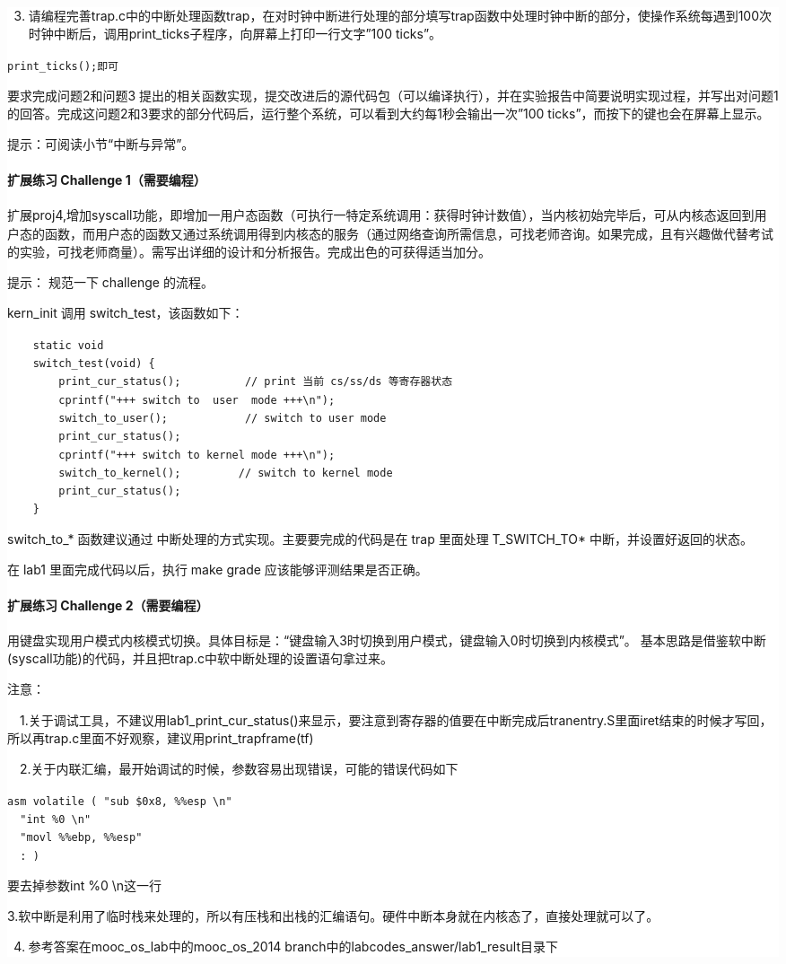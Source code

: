 3. 请编程完善trap.c中的中断处理函数trap，在对时钟中断进行处理的部分填写trap函数中处理时钟中断的部分，使操作系统每遇到100次时钟中断后，调用print_ticks子程序，向屏幕上打印一行文字”100 ticks”。
```
print_ticks();即可
```

要求完成问题2和问题3 提出的相关函数实现，提交改进后的源代码包（可以编译执行），并在实验报告中简要说明实现过程，并写出对问题1的回答。完成这问题2和3要求的部分代码后，运行整个系统，可以看到大约每1秒会输出一次”100 ticks”，而按下的键也会在屏幕上显示。

提示：可阅读小节“中断与异常”。



#### 扩展练习 Challenge 1（需要编程）

扩展proj4,增加syscall功能，即增加一用户态函数（可执行一特定系统调用：获得时钟计数值），当内核初始完毕后，可从内核态返回到用户态的函数，而用户态的函数又通过系统调用得到内核态的服务（通过网络查询所需信息，可找老师咨询。如果完成，且有兴趣做代替考试的实验，可找老师商量）。需写出详细的设计和分析报告。完成出色的可获得适当加分。

提示：
规范一下 challenge 的流程。

kern_init 调用 switch_test，该函数如下：

```
	static void
	switch_test(void) {
		print_cur_status();          // print 当前 cs/ss/ds 等寄存器状态
		cprintf("+++ switch to  user  mode +++\n");
		switch_to_user();            // switch to user mode
		print_cur_status();
		cprintf("+++ switch to kernel mode +++\n");
		switch_to_kernel();         // switch to kernel mode
		print_cur_status();
	}
```

switch_to_\* 函数建议通过 中断处理的方式实现。主要要完成的代码是在 trap 里面处理 T_SWITCH_TO\* 中断，并设置好返回的状态。

在 lab1 里面完成代码以后，执行 make grade 应该能够评测结果是否正确。

#### 扩展练习 Challenge 2（需要编程）
用键盘实现用户模式内核模式切换。具体目标是：“键盘输入3时切换到用户模式，键盘输入0时切换到内核模式”。
基本思路是借鉴软中断(syscall功能)的代码，并且把trap.c中软中断处理的设置语句拿过来。

注意：

　1.关于调试工具，不建议用lab1_print_cur_status()来显示，要注意到寄存器的值要在中断完成后tranentry.S里面iret结束的时候才写回，所以再trap.c里面不好观察，建议用print_trapframe(tf)

　2.关于内联汇编，最开始调试的时候，参数容易出现错误，可能的错误代码如下
   ```
   asm volatile ( "sub $0x8, %%esp \n"
     "int %0 \n"
     "movl %%ebp, %%esp"
     : )
  ```
  要去掉参数int %0 \n这一行

3.软中断是利用了临时栈来处理的，所以有压栈和出栈的汇编语句。硬件中断本身就在内核态了，直接处理就可以了。

4. 参考答案在mooc_os_lab中的mooc_os_2014 branch中的labcodes_answer/lab1_result目录下



